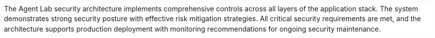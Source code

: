 The Agent Lab security architecture implements comprehensive controls across all layers of the application stack. The system demonstrates strong security posture with effective risk mitigation strategies. All critical security requirements are met, and the architecture supports production deployment with monitoring recommendations for ongoing security maintenance.